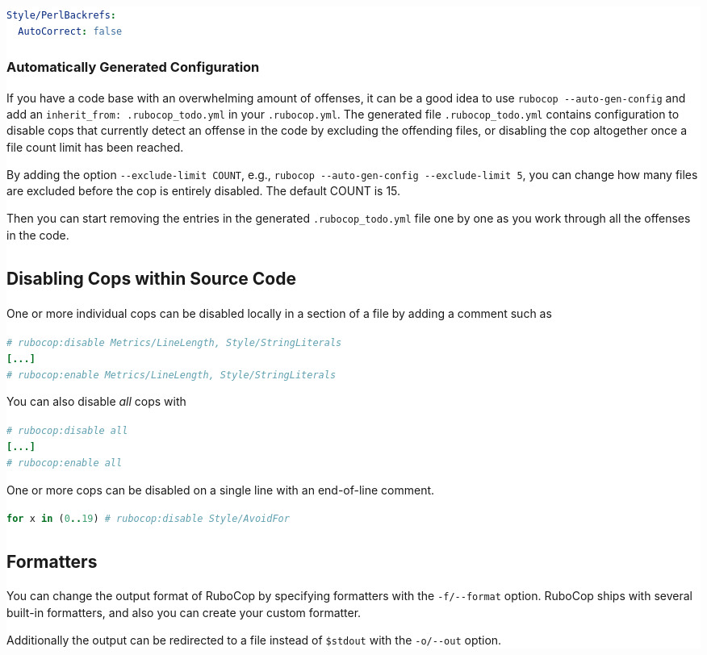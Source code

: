 ```yaml
Style/PerlBackrefs:
  AutoCorrect: false
```

### Automatically Generated Configuration

If you have a code base with an overwhelming amount of offenses, it can
be a good idea to use `rubocop --auto-gen-config` and add an
`inherit_from: .rubocop_todo.yml` in your `.rubocop.yml`. The generated
file `.rubocop_todo.yml` contains configuration to disable cops that
currently detect an offense in the code by excluding the offending
files, or disabling the cop altogether once a file count limit has been
reached.

By adding the option `--exclude-limit COUNT`, e.g., `rubocop
--auto-gen-config --exclude-limit 5`, you can change how many files are
excluded before the cop is entirely disabled. The default COUNT is 15.

Then you can start removing the entries in the generated
`.rubocop_todo.yml` file one by one as you work through all the offenses
in the code.

## Disabling Cops within Source Code

One or more individual cops can be disabled locally in a section of a
file by adding a comment such as

```ruby
# rubocop:disable Metrics/LineLength, Style/StringLiterals
[...]
# rubocop:enable Metrics/LineLength, Style/StringLiterals
```

You can also disable *all* cops with

```ruby
# rubocop:disable all
[...]
# rubocop:enable all
```

One or more cops can be disabled on a single line with an end-of-line
comment.

```ruby
for x in (0..19) # rubocop:disable Style/AvoidFor
```

## Formatters

You can change the output format of RuboCop by specifying formatters with the `-f/--format` option.
RuboCop ships with several built-in formatters, and also you can create your custom formatter.

Additionally the output can be redirected to a file instead of `$stdout` with the `-o/--out` option.
